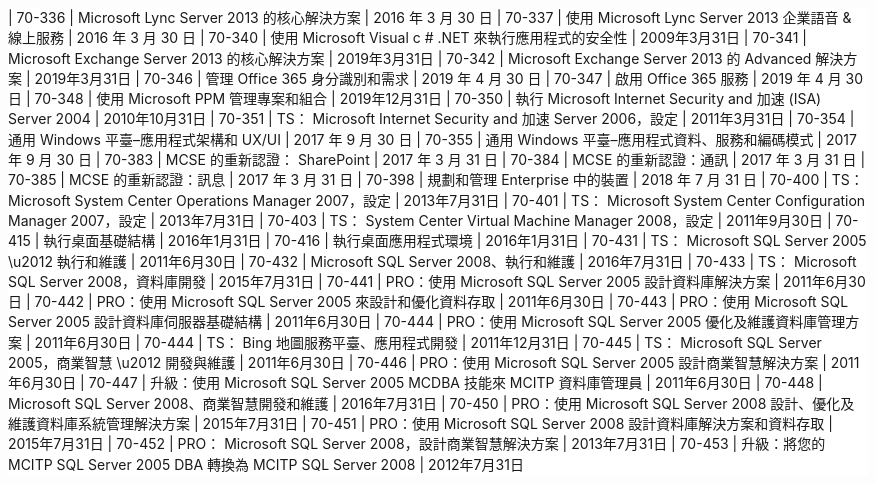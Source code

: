 | 70-336 | Microsoft Lync Server 2013 的核心解決方案 | 2016 年 3 月 30 日
| 70-337 | 使用 Microsoft Lync Server 2013 企業語音 & 線上服務 | 2016 年 3 月 30 日
| 70-340 | 使用 Microsoft Visual c # .NET 來執行應用程式的安全性 | 2009年3月31日
| 70-341 | Microsoft Exchange Server 2013 的核心解決方案 | 2019年3月31日
| 70-342 | Microsoft Exchange Server 2013 的 Advanced 解決方案 | 2019年3月31日
| 70-346 | 管理 Office 365 身分識別和需求 | 2019 年 4 月 30 日
| 70-347 | 啟用 Office 365 服務 | 2019 年 4 月 30 日
| 70-348 | 使用 Microsoft PPM 管理專案和組合 | 2019年12月31日
| 70-350 | 執行 Microsoft Internet Security and 加速 (ISA) Server 2004 | 2010年10月31日
| 70-351 | TS： Microsoft Internet Security and 加速 Server 2006，設定 | 2011年3月31日
| 70-354 | 通用 Windows 平臺–應用程式架構和 UX/UI | 2017 年 9 月 30 日
| 70-355 | 通用 Windows 平臺–應用程式資料、服務和編碼模式 | 2017 年 9 月 30 日
| 70-383 | MCSE 的重新認證： SharePoint | 2017 年 3 月 31 日
| 70-384 | MCSE 的重新認證：通訊 | 2017 年 3 月 31 日
| 70-385 | MCSE 的重新認證：訊息 | 2017 年 3 月 31 日
| 70-398 | 規劃和管理 Enterprise 中的裝置 | 2018 年 7 月 31 日
| 70-400 | TS： Microsoft System Center Operations Manager 2007，設定 | 2013年7月31日
| 70-401 | TS： Microsoft System Center Configuration Manager 2007，設定 | 2013年7月31日
| 70-403 | TS： System Center Virtual Machine Manager 2008，設定 | 2011年9月30日
| 70-415 | 執行桌面基礎結構 | 2016年1月31日
| 70-416 | 執行桌面應用程式環境 | 2016年1月31日
| 70-431 | TS： Microsoft SQL Server 2005 \u2012 執行和維護 | 2011年6月30日
| 70-432 | Microsoft SQL Server 2008、執行和維護 | 2016年7月31日
| 70-433 | TS： Microsoft SQL Server 2008，資料庫開發 | 2015年7月31日
| 70-441 | PRO：使用 Microsoft SQL Server 2005 設計資料庫解決方案 | 2011年6月30日
| 70-442 | PRO：使用 Microsoft SQL Server 2005 來設計和優化資料存取 | 2011年6月30日
| 70-443 | PRO：使用 Microsoft SQL Server 2005 設計資料庫伺服器基礎結構 | 2011年6月30日
| 70-444 | PRO：使用 Microsoft SQL Server 2005 優化及維護資料庫管理方案 | 2011年6月30日
| 70-444 | TS： Bing 地圖服務平臺、應用程式開發 | 2011年12月31日
| 70-445 | TS： Microsoft SQL Server 2005，商業智慧 \u2012 開發與維護 | 2011年6月30日
| 70-446 | PRO：使用 Microsoft SQL Server 2005 設計商業智慧解決方案 | 2011年6月30日
| 70-447 | 升級：使用 Microsoft SQL Server 2005 MCDBA 技能來 MCITP 資料庫管理員 | 2011年6月30日
| 70-448 | Microsoft SQL Server 2008、商業智慧開發和維護 | 2016年7月31日
| 70-450 | PRO：使用 Microsoft SQL Server 2008 設計、優化及維護資料庫系統管理解決方案 | 2015年7月31日
| 70-451 | PRO：使用 Microsoft SQL Server 2008 設計資料庫解決方案和資料存取 | 2015年7月31日
| 70-452 | PRO： Microsoft SQL Server 2008，設計商業智慧解決方案 | 2013年7月31日
| 70-453 | 升級：將您的 MCITP SQL Server 2005 DBA 轉換為 MCITP SQL Server 2008 | 2012年7月31日